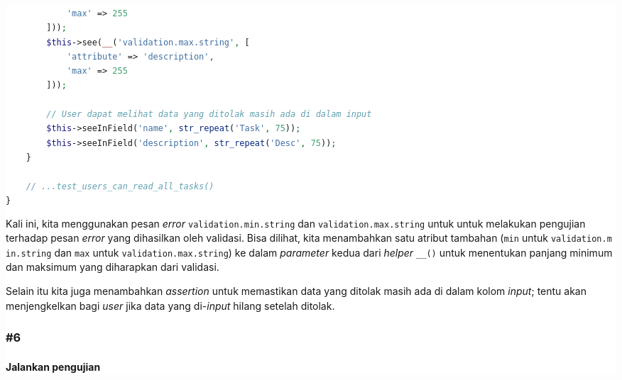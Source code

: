 ```php
            'max' => 255
        ]));
        $this->see(__('validation.max.string', [
            'attribute' => 'description',
            'max' => 255
        ]));
        
        // User dapat melihat data yang ditolak masih ada di dalam input
        $this->seeInField('name', str_repeat('Task', 75));
        $this->seeInField('description', str_repeat('Desc', 75));
    }

    // ...test_users_can_read_all_tasks()
}
```

Kali ini, kita menggunakan pesan _error_ `validation.min.string` dan `validation.max.string` untuk untuk melakukan pengujian terhadap pesan _error_ yang dihasilkan oleh validasi. Bisa dilihat, kita menambahkan satu atribut tambahan (`min` untuk `validation.min.string` dan `max` untuk `validation.max.string`) ke dalam _parameter_ kedua dari _helper_ `__()` untuk menentukan panjang minimum dan maksimum yang diharapkan dari validasi.

Selain itu kita juga menambahkan _assertion_ untuk memastikan data yang ditolak masih ada di dalam kolom _input_; tentu akan menjengkelkan bagi _user_ jika data yang di-_input_ hilang setelah ditolak.

### #6
#### Jalankan pengujian
